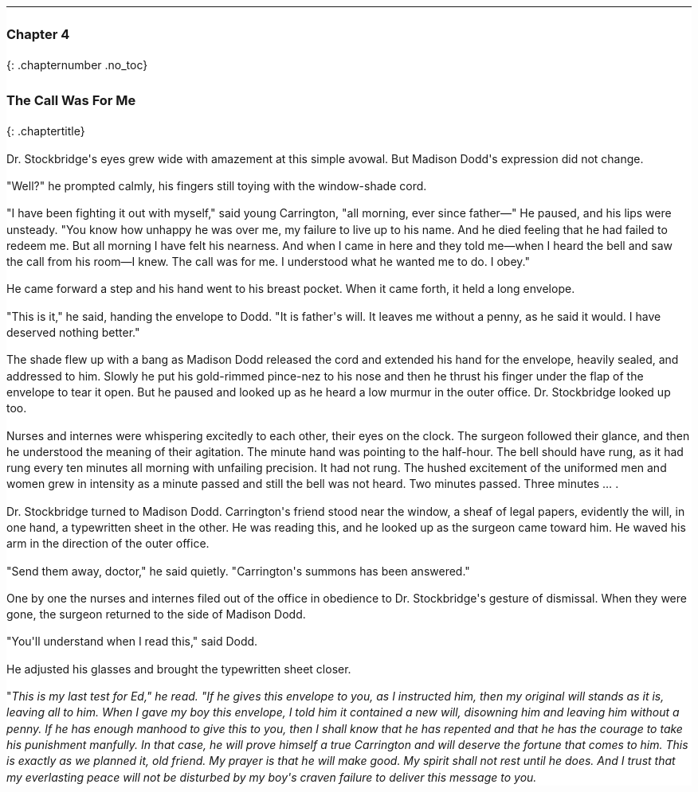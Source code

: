 <hr>

### Chapter 4
{: .chapternumber .no_toc}

### The Call Was For Me
{: .chaptertitle}

Dr. Stockbridge&#39;s eyes grew wide with amazement at this simple avowal. But Madison Dodd&#39;s expression did not change.

&quot;Well?&quot; he prompted calmly, his fingers still toying with the window-shade cord.

&quot;I have been fighting it out with myself,&quot; said young Carrington, &quot;all morning, ever since father—&quot; He paused, and his lips were unsteady. &quot;You know how unhappy he was over me, my failure to live up to his name. And he died feeling that he had failed to redeem me. But all morning I have felt his nearness. And when I came in here and they told me—when I heard the bell and saw the call from his room—I knew. The call was for me. I understood what he wanted me to do. I obey.&quot;

He came forward a step and his hand went to his breast pocket. When it came forth, it held a long envelope.

&quot;This is it,&quot; he said, handing the envelope to Dodd. &quot;It is father&#39;s will. It leaves me without a penny, as he said it would. I have deserved nothing better.&quot;

The shade flew up with a bang as Madison Dodd released the cord and extended his hand for the envelope, heavily sealed, and addressed to him. Slowly he put his gold-rimmed pince-nez to his nose and then he thrust his finger under the flap of the envelope to tear it open. But he paused and looked up as he heard a low murmur in the outer office. Dr. Stockbridge looked up too.

Nurses and internes were whispering excitedly to each other, their eyes on the clock. The surgeon followed their glance, and then he understood the meaning of their agitation. The minute hand was pointing to the half-hour. The bell should have rung, as it had rung every ten minutes all morning with unfailing precision. It had not rung. The hushed excitement of the uniformed men and women grew in intensity as a minute passed and still the bell was not heard. Two minutes passed. Three minutes … .

Dr. Stockbridge turned to Madison Dodd. Carrington&#39;s friend stood near the window, a sheaf of legal papers, evidently the will, in one hand, a typewritten sheet in the other. He was reading this, and he looked up as the surgeon came toward him. He waved his arm in the direction of the outer office.

&quot;Send them away, doctor,&quot; he said quietly. &quot;Carrington&#39;s summons has been answered.&quot;

One by one the nurses and internes filed out of the office in obedience to Dr. Stockbridge&#39;s gesture of dismissal. When they were gone, the surgeon returned to the side of Madison Dodd.

&quot;You&#39;ll understand when I read this,&quot; said Dodd.

He adjusted his glasses and brought the typewritten sheet closer.

&quot;_This is my last test for Ed,&quot; he read. &quot;If he gives this envelope to you, as I instructed him, then my original will stands as it is, leaving all to him. When I gave my boy this envelope, I told him it contained a new will, disowning him and leaving him without a penny. If he has enough manhood to give this to you, then I shall know that he has repented and that he has the courage to take his punishment manfully. In that case, he will prove himself a true Carrington and will deserve the fortune that comes to him. This is exactly as we planned it, old friend. My prayer is that he will make good. My spirit shall not rest until he does. And I trust that my everlasting peace will not be disturbed by my boy&#39;s craven failure to deliver this message to you._
